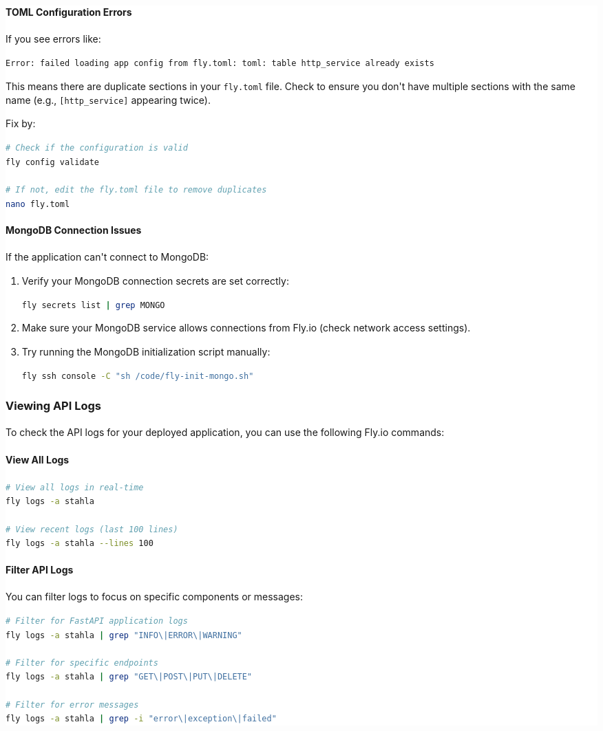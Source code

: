 #### TOML Configuration Errors

If you see errors like:

```
Error: failed loading app config from fly.toml: toml: table http_service already exists
```

This means there are duplicate sections in your `fly.toml` file. Check to ensure you don't have multiple sections with the same name (e.g., `[http_service]` appearing twice).

Fix by:

```bash
# Check if the configuration is valid
fly config validate

# If not, edit the fly.toml file to remove duplicates
nano fly.toml
```

#### MongoDB Connection Issues

If the application can't connect to MongoDB:

1. Verify your MongoDB connection secrets are set correctly:

   ```bash
   fly secrets list | grep MONGO
   ```

2. Make sure your MongoDB service allows connections from Fly.io (check network access settings).

3. Try running the MongoDB initialization script manually:
   ```bash
   fly ssh console -C "sh /code/fly-init-mongo.sh"
   ```

### Viewing API Logs

To check the API logs for your deployed application, you can use the following Fly.io commands:

#### View All Logs

```bash
# View all logs in real-time
fly logs -a stahla

# View recent logs (last 100 lines)
fly logs -a stahla --lines 100
```

#### Filter API Logs

You can filter logs to focus on specific components or messages:

```bash
# Filter for FastAPI application logs
fly logs -a stahla | grep "INFO\|ERROR\|WARNING"

# Filter for specific endpoints
fly logs -a stahla | grep "GET\|POST\|PUT\|DELETE"

# Filter for error messages
fly logs -a stahla | grep -i "error\|exception\|failed"
```
